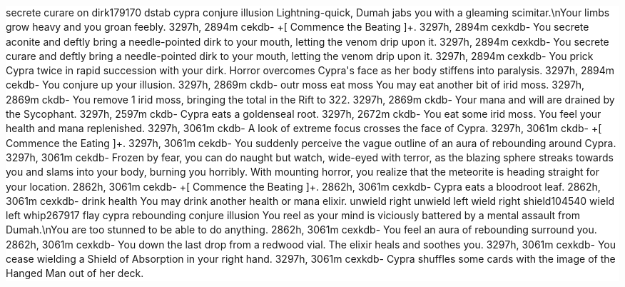 secrete curare on dirk179170
dstab cypra
conjure illusion Lightning-quick, Dumah jabs you with a gleaming scimitar.\nYour limbs grow heavy and you groan feebly.
3297h, 2894m cekdb-
 +[ Commence the Beating ]+.
3297h, 2894m cexkdb-
You secrete aconite and deftly bring a needle-pointed dirk to your mouth, letting the venom drip upon it.
3297h, 2894m cexkdb-
You secrete curare and deftly bring a needle-pointed dirk to your mouth, letting the venom drip upon it.
3297h, 2894m cexkdb-
You prick Cypra twice in rapid succession with your dirk.
Horror overcomes Cypra's face as her body stiffens into paralysis.
3297h, 2894m cekdb-
You conjure up your illusion.
3297h, 2869m ckdb-
outr moss
eat moss
You may eat another bit of irid moss.
3297h, 2869m ckdb-
You remove 1 irid moss, bringing the total in the Rift to 322.
3297h, 2869m ckdb-
Your mana and will are drained by the Sycophant.
3297h, 2597m ckdb-
Cypra eats a goldenseal root.
3297h, 2672m ckdb-
You eat some irid moss.
You feel your health and mana replenished.
3297h, 3061m ckdb-
A look of extreme focus crosses the face of Cypra.
3297h, 3061m ckdb-
 +[ Commence the Eating ]+.
3297h, 3061m cekdb-
You suddenly perceive the vague outline of an aura of rebounding around Cypra.
3297h, 3061m cekdb-
Frozen by fear, you can do naught but watch, wide-eyed with terror, as the blazing sphere streaks towards you and slams 
into your body, burning you horribly.
With mounting horror, you realize that the meteorite is heading straight for your location.
2862h, 3061m cekdb-
 +[ Commence the Beating ]+.
2862h, 3061m cexkdb-
Cypra eats a bloodroot leaf.
2862h, 3061m cexkdb-
drink health
You may drink another health or mana elixir.
unwield right
unwield left
wield right shield104540
wield left whip267917
flay cypra rebounding
conjure illusion You reel as your mind is viciously battered by a mental assault from Dumah.\nYou are too stunned to be able to do anything.
2862h, 3061m cexkdb-
You feel an aura of rebounding surround you.
2862h, 3061m cexkdb-
You down the last drop from a redwood vial.
The elixir heals and soothes you.
3297h, 3061m cexkdb-
You cease wielding a Shield of Absorption in your right hand.
3297h, 3061m cexkdb-
Cypra shuffles some cards with the image of the Hanged Man out of her deck.